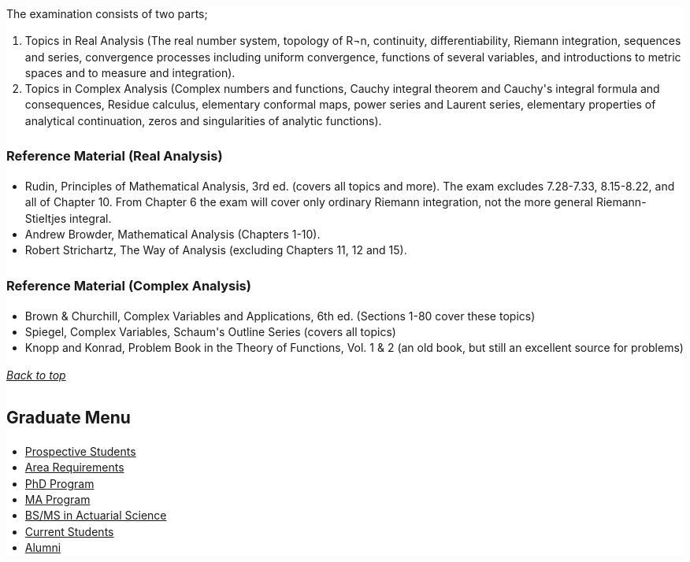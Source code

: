 The examination consists of two parts;

1. Topics in Real Analysis (The real number system, topology of R¬n, continuity, differentiability, Riemann integration, sequences and series, convergence processes including uniform convergence, functions of several variables, and introductions to metric spaces and to measure and integration).
2. Topics in Complex Analysis (Complex numbers and functions, Cauchy integral theorem and Cauchy's integral formula and consequences, Residue calculus, elementary conformal maps, power series and Laurent series, elementary properties of analytical continuation, zeros and singularities of analytic functions).

### Reference Material (Real Analysis)

- Rudin, Principles of Mathematical Analysis, 3rd ed. (covers all topics and more). The exam excludes 7.28-7.33, 8.15-8.22, and all of Chapter 10. From Chapter 6 the exam will cover only ordinary Riemann integration, not the more general Riemann-Stieltjes integral.
- Andrew Browder, Mathematical Analysis (Chapters 1-10).
- Robert Strichartz, The Way of Analysis (excluding Chapters 11, 12 and 15).

### Reference Material (Complex Analysis)

- Brown &amp; Churchill, Complex Variables and Applications, 6th ed. (Sections 1-80 cover these topics)
- Spiegel, Complex Variables, Schaum's Outline Series (covers all topics)
- Knopp and Konrad, Problem Book in the Theory of Functions, Vol. 1 &amp; 2 (an old book, but still an excellent source for problems)

[*Back to top*](#TOP)

## Graduate Menu

- [Prospective Students](/graduate/prospective "Prospective Students")
- [Area Requirements](/graduate/area-requirements "Graduate Area Requirements")
- [PhD Program](/graduate/phd "PhD in Statistics and Applied Probability")
- [MA Program](/graduate/ma "MA in Statistics")
- [BS/MS in Actuarial Science](/undergrad/actuarial-science/bs-ms "BS/MS in Actuarial Science")
- [Current Students](/graduate/current "Current Graduate Students")
- [Alumni](/graduate/alumni "Graduate Alumni")